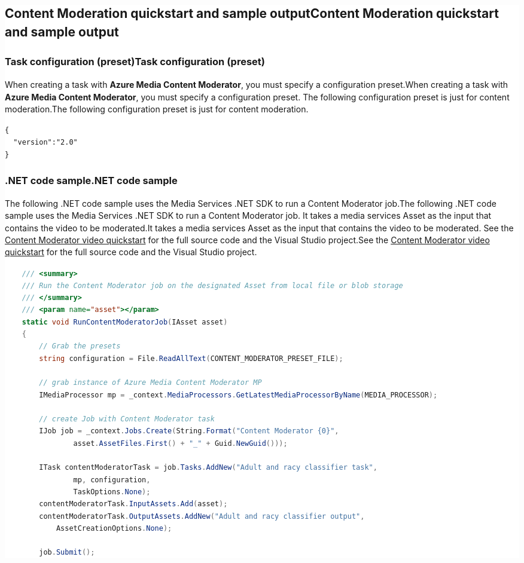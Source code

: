 ## <a name="content-moderation-quickstart-and-sample-output"></a><span data-ttu-id="047eb-171">Content Moderation quickstart and sample output</span><span class="sxs-lookup"><span data-stu-id="047eb-171">Content Moderation quickstart and sample output</span></span>

### <a name="task-configuration-preset"></a><span data-ttu-id="047eb-172">Task configuration (preset)</span><span class="sxs-lookup"><span data-stu-id="047eb-172">Task configuration (preset)</span></span>
<span data-ttu-id="047eb-173">When creating a task with **Azure Media Content Moderator**, you must specify a configuration preset.</span><span class="sxs-lookup"><span data-stu-id="047eb-173">When creating a task with **Azure Media Content Moderator**, you must specify a configuration preset.</span></span> <span data-ttu-id="047eb-174">The following configuration preset is just for content moderation.</span><span class="sxs-lookup"><span data-stu-id="047eb-174">The following configuration preset is just for content moderation.</span></span>

    {
      "version":"2.0"
    }

### <a name="net-code-sample"></a><span data-ttu-id="047eb-175">.NET code sample</span><span class="sxs-lookup"><span data-stu-id="047eb-175">.NET code sample</span></span>

<span data-ttu-id="047eb-176">The following .NET code sample uses the Media Services .NET SDK to run a Content Moderator job.</span><span class="sxs-lookup"><span data-stu-id="047eb-176">The following .NET code sample uses the Media Services .NET SDK to run a Content Moderator job.</span></span> <span data-ttu-id="047eb-177">It takes a media services Asset as the input that contains the video to be moderated.</span><span class="sxs-lookup"><span data-stu-id="047eb-177">It takes a media services Asset as the input that contains the video to be moderated.</span></span>
<span data-ttu-id="047eb-178">See the [Content Moderator video quickstart](../../cognitive-services/Content-Moderator/video-moderation-api.md) for the full source code and the Visual Studio project.</span><span class="sxs-lookup"><span data-stu-id="047eb-178">See the [Content Moderator video quickstart](../../cognitive-services/Content-Moderator/video-moderation-api.md) for the full source code and the Visual Studio project.</span></span>


```csharp
    /// <summary>
    /// Run the Content Moderator job on the designated Asset from local file or blob storage
    /// </summary>
    /// <param name="asset"></param>
    static void RunContentModeratorJob(IAsset asset)
    {
        // Grab the presets
        string configuration = File.ReadAllText(CONTENT_MODERATOR_PRESET_FILE);

        // grab instance of Azure Media Content Moderator MP
        IMediaProcessor mp = _context.MediaProcessors.GetLatestMediaProcessorByName(MEDIA_PROCESSOR);

        // create Job with Content Moderator task
        IJob job = _context.Jobs.Create(String.Format("Content Moderator {0}",
                asset.AssetFiles.First() + "_" + Guid.NewGuid()));

        ITask contentModeratorTask = job.Tasks.AddNew("Adult and racy classifier task",
                mp, configuration,
                TaskOptions.None);
        contentModeratorTask.InputAssets.Add(asset);
        contentModeratorTask.OutputAssets.AddNew("Adult and racy classifier output",
            AssetCreationOptions.None);

        job.Submit();
```